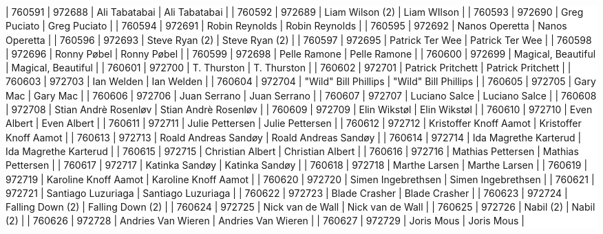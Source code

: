 | 760591 | 972688 | Ali Tabatabai | Ali Tabatabai |
| 760592 | 972689 | Liam Wilson (2) | Liam WIlson |
| 760593 | 972690 | Greg Puciato | Greg Puciato |
| 760594 | 972691 | Robin Reynolds | Robin Reynolds |
| 760595 | 972692 | Nanos Operetta | Nanos Operetta |
| 760596 | 972693 | Steve Ryan (2) | Steve Ryan (2) |
| 760597 | 972695 | Patrick Ter Wee | Patrick Ter Wee |
| 760598 | 972696 | Ronny Pøbel | Ronny Pøbel |
| 760599 | 972698 | Pelle Ramone | Pelle Ramone |
| 760600 | 972699 | Magical, Beautiful | Magical, Beautiful |
| 760601 | 972700 | T. Thurston | T. Thurston |
| 760602 | 972701 | Patrick Pritchett | Patrick Pritchett |
| 760603 | 972703 | Ian Welden | Ian Welden |
| 760604 | 972704 | "Wild" Bill Phillips | "Wild" Bill Phillips |
| 760605 | 972705 | Gary Mac | Gary Mac |
| 760606 | 972706 | Juan Serrano | Juan Serrano |
| 760607 | 972707 | Luciano Salce | Luciano Salce |
| 760608 | 972708 | Stian Andrè Rosenløv | Stian Andrè Rosenløv |
| 760609 | 972709 | Elin Wikstøl | Elin Wikstøl |
| 760610 | 972710 | Even Albert | Even Albert |
| 760611 | 972711 | Julie Pettersen | Julie Pettersen |
| 760612 | 972712 | Kristoffer Knoff Aamot | Kristoffer Knoff Aamot |
| 760613 | 972713 | Roald Andreas Sandøy | Roald Andreas Sandøy |
| 760614 | 972714 | Ida Magrethe Karterud | Ida Magrethe Karterud |
| 760615 | 972715 | Christian Albert | Christian Albert |
| 760616 | 972716 | Mathias Pettersen | Mathias Pettersen |
| 760617 | 972717 | Katinka Sandøy | Katinka Sandøy |
| 760618 | 972718 | Marthe Larsen | Marthe Larsen |
| 760619 | 972719 | Karoline Knoff Aamot | Karoline Knoff Aamot |
| 760620 | 972720 | Simen Ingebrethsen | Simen Ingebrethsen |
| 760621 | 972721 | Santiago Luzuriaga | Santiago Luzuriaga |
| 760622 | 972723 | Blade Crasher | Blade Crasher |
| 760623 | 972724 | Falling Down (2) | Falling Down (2) |
| 760624 | 972725 | Nick van de Wall | Nick van de Wall |
| 760625 | 972726 | Nabil (2) | Nabil (2) |
| 760626 | 972728 | Andries Van Wieren | Andries Van Wieren |
| 760627 | 972729 | Joris Mous | Joris Mous |